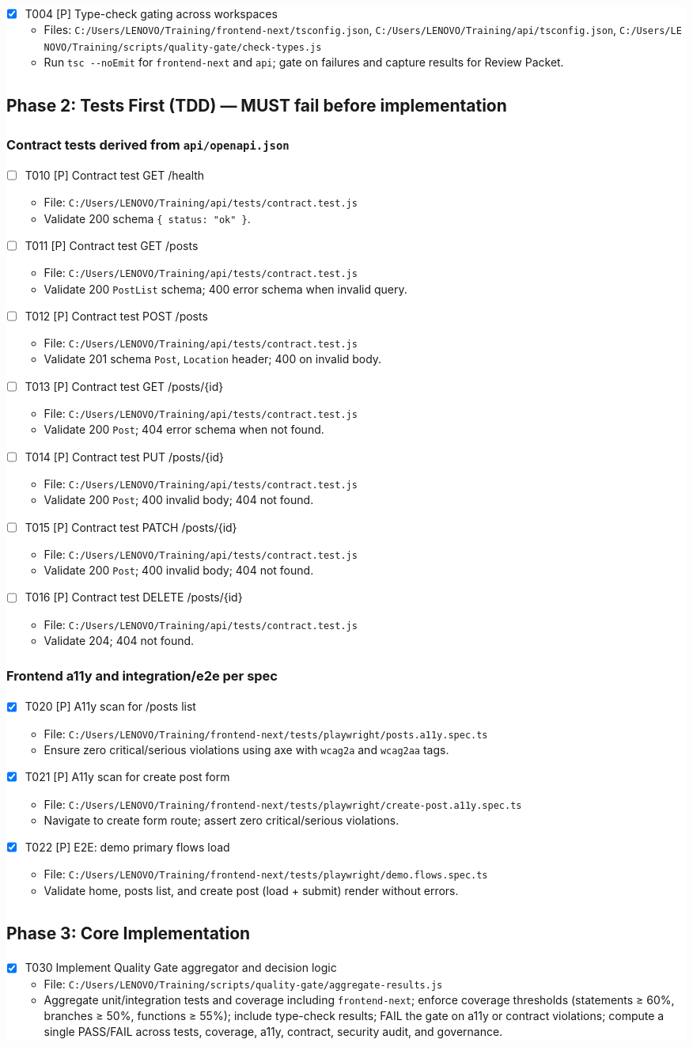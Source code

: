 - [X] T004 [P] Type-check gating across workspaces
  - Files: `C:/Users/LENOVO/Training/frontend-next/tsconfig.json`, `C:/Users/LENOVO/Training/api/tsconfig.json`, `C:/Users/LENOVO/Training/scripts/quality-gate/check-types.js`
  - Run `tsc --noEmit` for `frontend-next` and `api`; gate on failures and capture results for Review Packet.

## Phase 2: Tests First (TDD) — MUST fail before implementation
### Contract tests derived from `api/openapi.json`
- [ ] T010 [P] Contract test GET /health
  - File: `C:/Users/LENOVO/Training/api/tests/contract.test.js`
  - Validate 200 schema `{ status: "ok" }`.

- [ ] T011 [P] Contract test GET /posts
  - File: `C:/Users/LENOVO/Training/api/tests/contract.test.js`
  - Validate 200 `PostList` schema; 400 error schema when invalid query.

- [ ] T012 [P] Contract test POST /posts
  - File: `C:/Users/LENOVO/Training/api/tests/contract.test.js`
  - Validate 201 schema `Post`, `Location` header; 400 on invalid body.

- [ ] T013 [P] Contract test GET /posts/{id}
  - File: `C:/Users/LENOVO/Training/api/tests/contract.test.js`
  - Validate 200 `Post`; 404 error schema when not found.

- [ ] T014 [P] Contract test PUT /posts/{id}
  - File: `C:/Users/LENOVO/Training/api/tests/contract.test.js`
  - Validate 200 `Post`; 400 invalid body; 404 not found.

- [ ] T015 [P] Contract test PATCH /posts/{id}
  - File: `C:/Users/LENOVO/Training/api/tests/contract.test.js`
  - Validate 200 `Post`; 400 invalid body; 404 not found.

- [ ] T016 [P] Contract test DELETE /posts/{id}
  - File: `C:/Users/LENOVO/Training/api/tests/contract.test.js`
  - Validate 204; 404 not found.

### Frontend a11y and integration/e2e per spec
- [X] T020 [P] A11y scan for /posts list
  - File: `C:/Users/LENOVO/Training/frontend-next/tests/playwright/posts.a11y.spec.ts`
  - Ensure zero critical/serious violations using axe with `wcag2a` and `wcag2aa` tags.

- [X] T021 [P] A11y scan for create post form
  - File: `C:/Users/LENOVO/Training/frontend-next/tests/playwright/create-post.a11y.spec.ts`
  - Navigate to create form route; assert zero critical/serious violations.

- [X] T022 [P] E2E: demo primary flows load
  - File: `C:/Users/LENOVO/Training/frontend-next/tests/playwright/demo.flows.spec.ts`
  - Validate home, posts list, and create post (load + submit) render without errors.

## Phase 3: Core Implementation
- [X] T030 Implement Quality Gate aggregator and decision logic
  - File: `C:/Users/LENOVO/Training/scripts/quality-gate/aggregate-results.js`
  - Aggregate unit/integration tests and coverage including `frontend-next`; enforce coverage thresholds (statements ≥ 60%, branches ≥ 50%, functions ≥ 55%); include type-check results; FAIL the gate on a11y or contract violations; compute a single PASS/FAIL across tests, coverage, a11y, contract, security audit, and governance.
